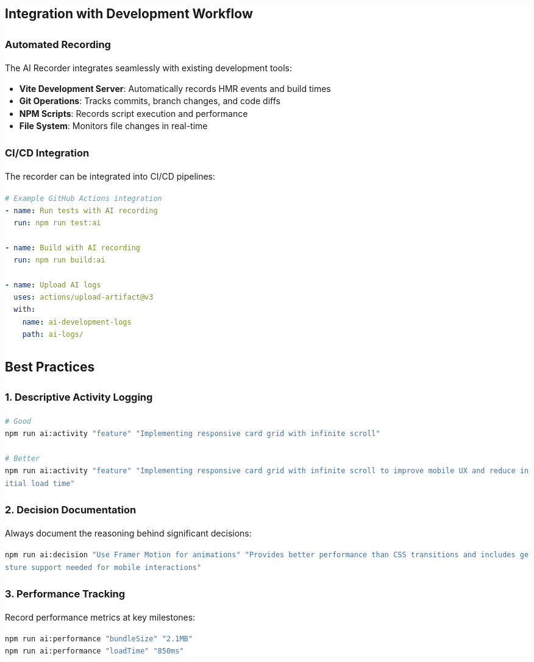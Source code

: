 ## Integration with Development Workflow

### Automated Recording

The AI Recorder integrates seamlessly with existing development tools:

- **Vite Development Server**: Automatically records HMR events and build times
- **Git Operations**: Tracks commits, branch changes, and code diffs
- **NPM Scripts**: Records script execution and performance
- **File System**: Monitors file changes in real-time

### CI/CD Integration

The recorder can be integrated into CI/CD pipelines:

```yaml
# Example GitHub Actions integration
- name: Run tests with AI recording
  run: npm run test:ai

- name: Build with AI recording
  run: npm run build:ai

- name: Upload AI logs
  uses: actions/upload-artifact@v3
  with:
    name: ai-development-logs
    path: ai-logs/
```

## Best Practices

### 1. **Descriptive Activity Logging**
```bash
# Good
npm run ai:activity "feature" "Implementing responsive card grid with infinite scroll"

# Better
npm run ai:activity "feature" "Implementing responsive card grid with infinite scroll to improve mobile UX and reduce initial load time"
```

### 2. **Decision Documentation**
Always document the reasoning behind significant decisions:
```bash
npm run ai:decision "Use Framer Motion for animations" "Provides better performance than CSS transitions and includes gesture support needed for mobile interactions"
```

### 3. **Performance Tracking**
Record performance metrics at key milestones:
```bash
npm run ai:performance "bundleSize" "2.1MB"
npm run ai:performance "loadTime" "850ms"
```
